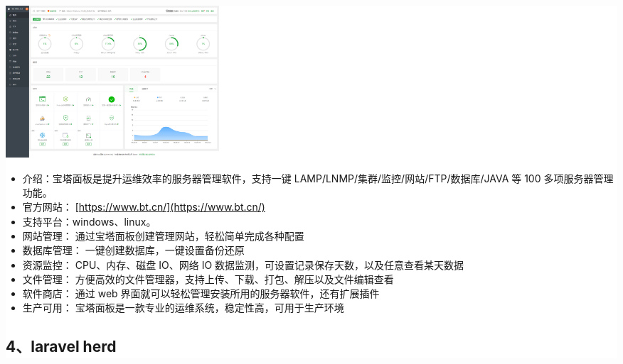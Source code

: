   <img width="300px" src="./img/image8.png" alt=""/>
</ImagePreview>

- 介绍：宝塔面板是提升运维效率的服务器管理软件，支持一键 LAMP/LNMP/集群/监控/网站/FTP/数据库/JAVA 等 100 多项服务器管理功能。
- 官方网站： [https://www.bt.cn/](https://www.bt.cn/)
- 支持平台：windows、linux。
- 网站管理： 通过宝塔面板创建管理网站，轻松简单完成各种配置
- 数据库管理： 一键创建数据库，一键设置备份还原
- 资源监控： CPU、内存、磁盘 IO、网络 IO 数据监测，可设置记录保存天数，以及任意查看某天数据
- 文件管理： 方便高效的文件管理器，支持上传、下载、打包、解压以及文件编辑查看
- 软件商店： 通过 web 界面就可以轻松管理安装所用的服务器软件，还有扩展插件
- 生产可用： 宝塔面板是一款专业的运维系统，稳定性高，可用于生产环境

## 4、laravel herd

<ImagePreview float>
